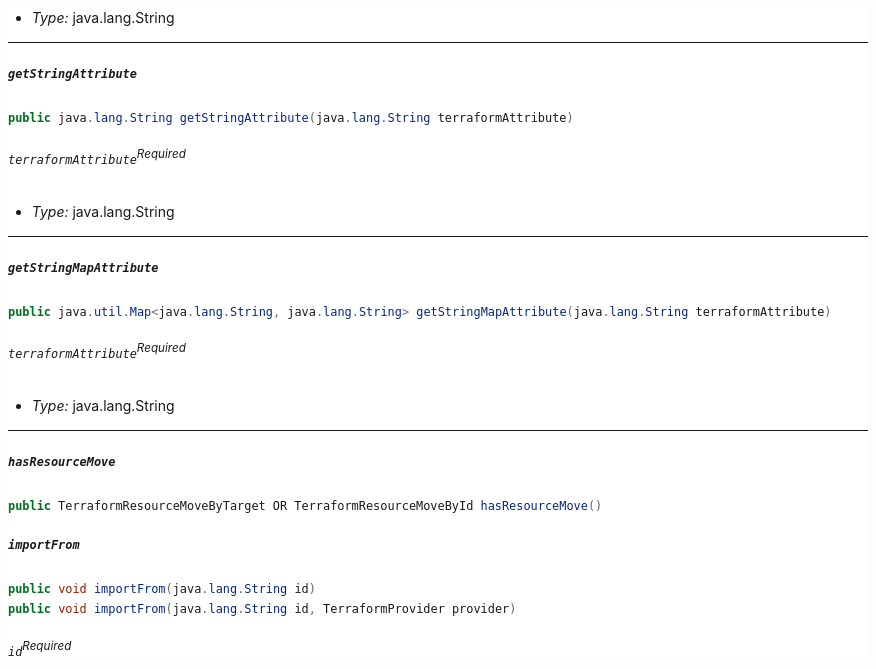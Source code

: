 - *Type:* java.lang.String

---

##### `getStringAttribute` <a name="getStringAttribute" id="@cdktf/provider-azurerm.searchSharedPrivateLinkService.SearchSharedPrivateLinkService.getStringAttribute"></a>

```java
public java.lang.String getStringAttribute(java.lang.String terraformAttribute)
```

###### `terraformAttribute`<sup>Required</sup> <a name="terraformAttribute" id="@cdktf/provider-azurerm.searchSharedPrivateLinkService.SearchSharedPrivateLinkService.getStringAttribute.parameter.terraformAttribute"></a>

- *Type:* java.lang.String

---

##### `getStringMapAttribute` <a name="getStringMapAttribute" id="@cdktf/provider-azurerm.searchSharedPrivateLinkService.SearchSharedPrivateLinkService.getStringMapAttribute"></a>

```java
public java.util.Map<java.lang.String, java.lang.String> getStringMapAttribute(java.lang.String terraformAttribute)
```

###### `terraformAttribute`<sup>Required</sup> <a name="terraformAttribute" id="@cdktf/provider-azurerm.searchSharedPrivateLinkService.SearchSharedPrivateLinkService.getStringMapAttribute.parameter.terraformAttribute"></a>

- *Type:* java.lang.String

---

##### `hasResourceMove` <a name="hasResourceMove" id="@cdktf/provider-azurerm.searchSharedPrivateLinkService.SearchSharedPrivateLinkService.hasResourceMove"></a>

```java
public TerraformResourceMoveByTarget OR TerraformResourceMoveById hasResourceMove()
```

##### `importFrom` <a name="importFrom" id="@cdktf/provider-azurerm.searchSharedPrivateLinkService.SearchSharedPrivateLinkService.importFrom"></a>

```java
public void importFrom(java.lang.String id)
public void importFrom(java.lang.String id, TerraformProvider provider)
```

###### `id`<sup>Required</sup> <a name="id" id="@cdktf/provider-azurerm.searchSharedPrivateLinkService.SearchSharedPrivateLinkService.importFrom.parameter.id"></a>

